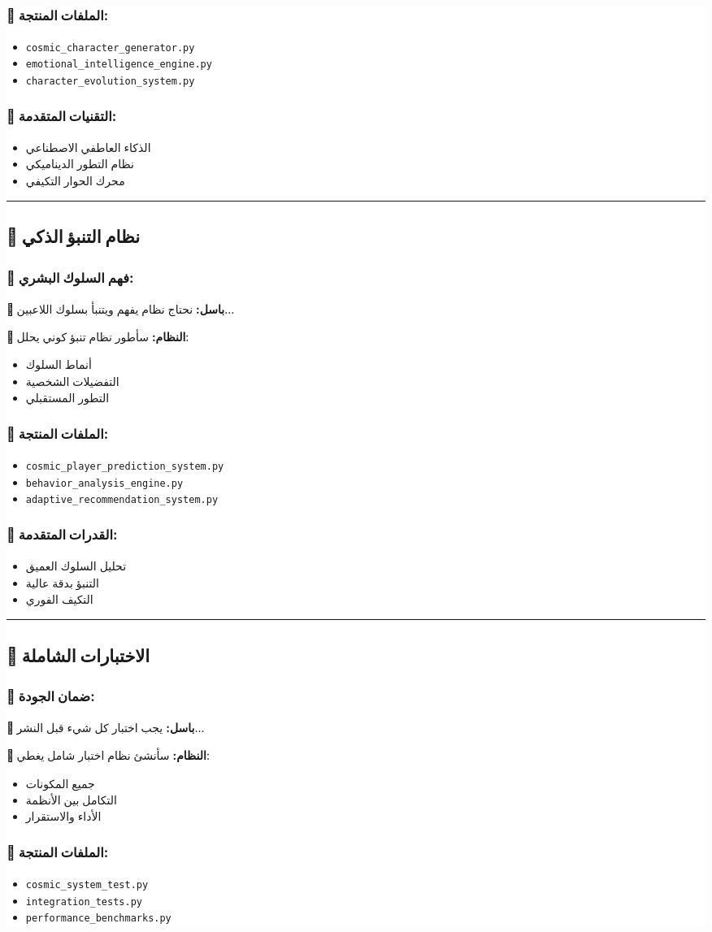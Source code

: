 ### 📁 **الملفات المنتجة:**
- `cosmic_character_generator.py`
- `emotional_intelligence_engine.py`
- `character_evolution_system.py`

### 🧠 **التقنيات المتقدمة:**
- الذكاء العاطفي الاصطناعي
- نظام التطور الديناميكي
- محرك الحوار التكيفي

---

## 🔮 نظام التنبؤ الذكي

### 💬 **فهم السلوك البشري:**

**👤 باسل:** نحتاج نظام يفهم ويتنبأ بسلوك اللاعبين...

**🤖 النظام:** سأطور نظام تنبؤ كوني يحلل:
- أنماط السلوك
- التفضيلات الشخصية
- التطور المستقبلي

### 📁 **الملفات المنتجة:**
- `cosmic_player_prediction_system.py`
- `behavior_analysis_engine.py`
- `adaptive_recommendation_system.py`

### 🎯 **القدرات المتقدمة:**
- تحليل السلوك العميق
- التنبؤ بدقة عالية
- التكيف الفوري

---

## 🧪 الاختبارات الشاملة

### 💬 **ضمان الجودة:**

**👤 باسل:** يجب اختبار كل شيء قبل النشر...

**🤖 النظام:** سأنشئ نظام اختبار شامل يغطي:
- جميع المكونات
- التكامل بين الأنظمة
- الأداء والاستقرار

### 📁 **الملفات المنتجة:**
- `cosmic_system_test.py`
- `integration_tests.py`
- `performance_benchmarks.py`
